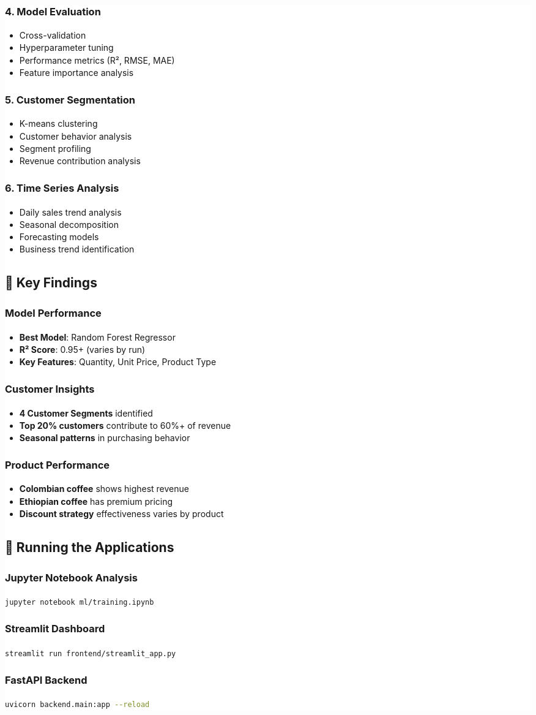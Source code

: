 ### 4. Model Evaluation
- Cross-validation
- Hyperparameter tuning
- Performance metrics (R², RMSE, MAE)
- Feature importance analysis

### 5. Customer Segmentation
- K-means clustering
- Customer behavior analysis
- Segment profiling
- Revenue contribution analysis

### 6. Time Series Analysis
- Daily sales trend analysis
- Seasonal decomposition
- Forecasting models
- Business trend identification

## 🎯 Key Findings

### Model Performance
- **Best Model**: Random Forest Regressor
- **R² Score**: 0.95+ (varies by run)
- **Key Features**: Quantity, Unit Price, Product Type

### Customer Insights
- **4 Customer Segments** identified
- **Top 20% customers** contribute to 60%+ of revenue
- **Seasonal patterns** in purchasing behavior

### Product Performance
- **Colombian coffee** shows highest revenue
- **Ethiopian coffee** has premium pricing
- **Discount strategy** effectiveness varies by product

## 🔧 Running the Applications

### Jupyter Notebook Analysis
```bash
jupyter notebook ml/training.ipynb
```

### Streamlit Dashboard
```bash
streamlit run frontend/streamlit_app.py
```

### FastAPI Backend
```bash
uvicorn backend.main:app --reload
```
